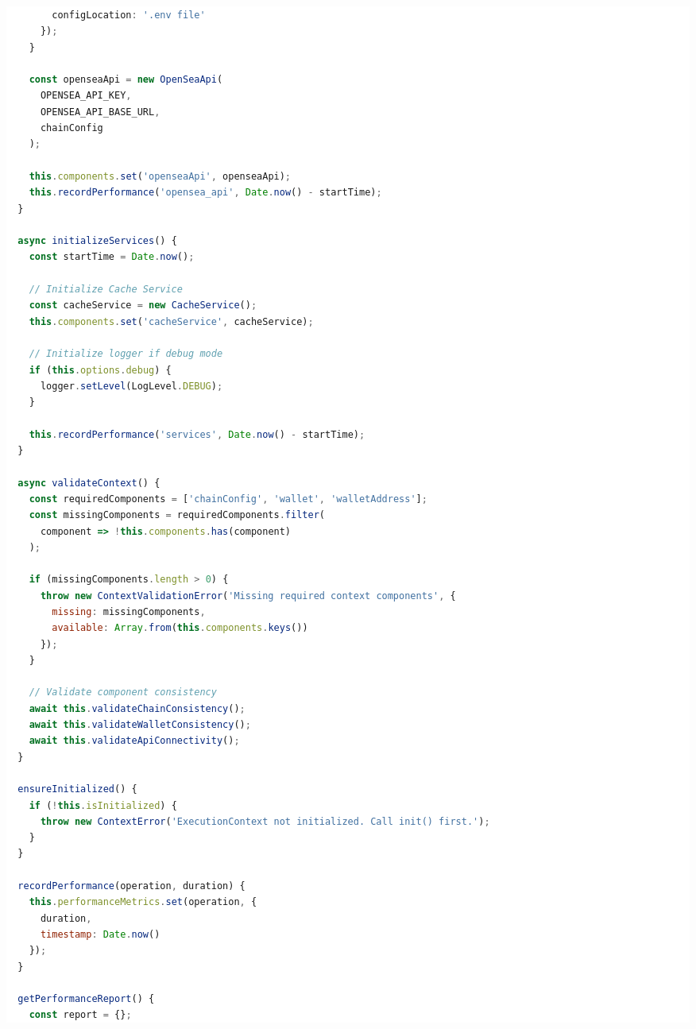 ```javascript
        configLocation: '.env file'
      });
    }

    const openseaApi = new OpenSeaApi(
      OPENSEA_API_KEY,
      OPENSEA_API_BASE_URL,
      chainConfig
    );

    this.components.set('openseaApi', openseaApi);
    this.recordPerformance('opensea_api', Date.now() - startTime);
  }

  async initializeServices() {
    const startTime = Date.now();

    // Initialize Cache Service
    const cacheService = new CacheService();
    this.components.set('cacheService', cacheService);

    // Initialize logger if debug mode
    if (this.options.debug) {
      logger.setLevel(LogLevel.DEBUG);
    }

    this.recordPerformance('services', Date.now() - startTime);
  }

  async validateContext() {
    const requiredComponents = ['chainConfig', 'wallet', 'walletAddress'];
    const missingComponents = requiredComponents.filter(
      component => !this.components.has(component)
    );

    if (missingComponents.length > 0) {
      throw new ContextValidationError('Missing required context components', {
        missing: missingComponents,
        available: Array.from(this.components.keys())
      });
    }

    // Validate component consistency
    await this.validateChainConsistency();
    await this.validateWalletConsistency();
    await this.validateApiConnectivity();
  }

  ensureInitialized() {
    if (!this.isInitialized) {
      throw new ContextError('ExecutionContext not initialized. Call init() first.');
    }
  }

  recordPerformance(operation, duration) {
    this.performanceMetrics.set(operation, {
      duration,
      timestamp: Date.now()
    });
  }

  getPerformanceReport() {
    const report = {};
```